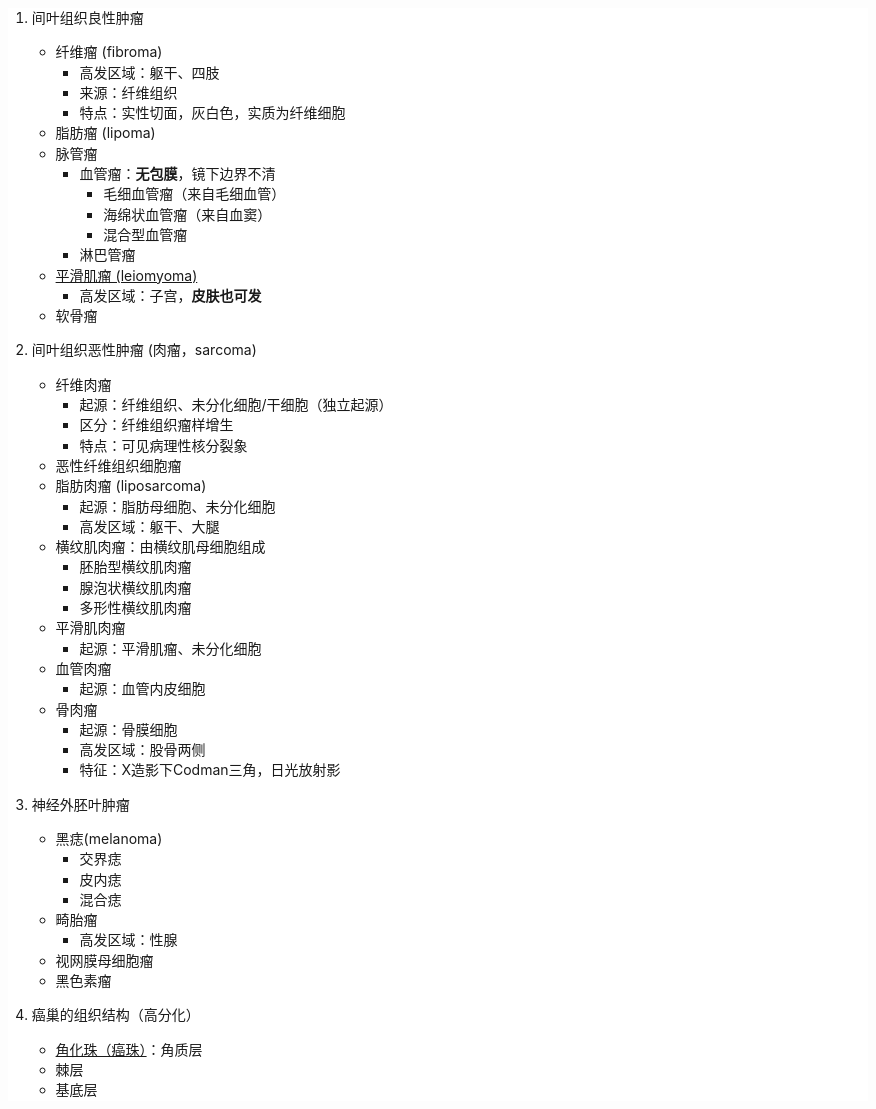 1. 间叶组织良性肿瘤
    - 纤维瘤 (fibroma)
        * 高发区域：躯干、四肢
        * 来源：纤维组织
        * 特点：实性切面，灰白色，实质为纤维细胞
    - 脂肪瘤 (lipoma)
    - 脉管瘤
        + 血管瘤：**无包膜**，镜下边界不清
            * 毛细血管瘤（来自毛细血管）
            * 海绵状血管瘤（来自血窦）
            * 混合型血管瘤
        + 淋巴管瘤
    - [平滑肌瘤 (leiomyoma)](#Leiomyoma)
        * 高发区域：子宫，**皮肤也可发**
    - 软骨瘤

1. 间叶组织恶性肿瘤 (肉瘤，sarcoma)
    - 纤维肉瘤
        + 起源：纤维组织、未分化细胞/干细胞（独立起源）
        + 区分：纤维组织瘤样增生
        + 特点：可见病理性核分裂象
    - 恶性纤维组织细胞瘤
    - 脂肪肉瘤 (liposarcoma)
        + 起源：脂肪母细胞、未分化细胞
        + 高发区域：躯干、大腿
    - 横纹肌肉瘤：由横纹肌母细胞组成
        + 胚胎型横纹肌肉瘤
        + 腺泡状横纹肌肉瘤
        + 多形性横纹肌肉瘤
    - 平滑肌肉瘤
        + 起源：平滑肌瘤、未分化细胞
    - 血管肉瘤
        + 起源：血管内皮细胞
    - 骨肉瘤
        + 起源：骨膜细胞
        + 高发区域：股骨两侧
        + 特征：X造影下Codman三角，日光放射影

1. 神经外胚叶肿瘤
    - 黑痣(melanoma)
        + 交界痣
        + 皮内痣
        + 混合痣
    - 畸胎瘤
        + 高发区域：性腺
    - 视网膜母细胞瘤
    - 黑色素瘤

1. 癌巢的组织结构（高分化）
    - [角化珠（癌珠）](#KeratinPearl)：角质层
    - 棘层
    - 基底层
